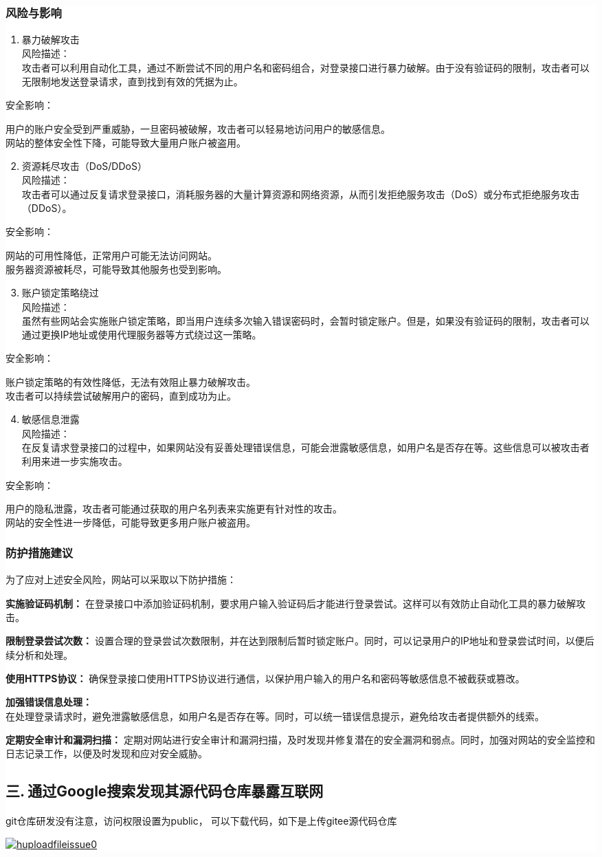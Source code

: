 ### 风险与影响

1.  暴力破解攻击  
    风险描述：  
    攻击者可以利用自动化工具，通过不断尝试不同的用户名和密码组合，对登录接口进行暴力破解。由于没有验证码的限制，攻击者可以无限制地发送登录请求，直到找到有效的凭据为止。

安全影响：

用户的账户安全受到严重威胁，一旦密码被破解，攻击者可以轻易地访问用户的敏感信息。  
网站的整体安全性下降，可能导致大量用户账户被盗用。

2.  资源耗尽攻击（DoS/DDoS）  
    风险描述：  
    攻击者可以通过反复请求登录接口，消耗服务器的大量计算资源和网络资源，从而引发拒绝服务攻击（DoS）或分布式拒绝服务攻击（DDoS）。

安全影响：

网站的可用性降低，正常用户可能无法访问网站。  
服务器资源被耗尽，可能导致其他服务也受到影响。

3.  账户锁定策略绕过  
    风险描述：  
    虽然有些网站会实施账户锁定策略，即当用户连续多次输入错误密码时，会暂时锁定账户。但是，如果没有验证码的限制，攻击者可以通过更换IP地址或使用代理服务器等方式绕过这一策略。

安全影响：

账户锁定策略的有效性降低，无法有效阻止暴力破解攻击。  
攻击者可以持续尝试破解用户的密码，直到成功为止。

4.  敏感信息泄露  
    风险描述：  
    在反复请求登录接口的过程中，如果网站没有妥善处理错误信息，可能会泄露敏感信息，如用户名是否存在等。这些信息可以被攻击者利用来进一步实施攻击。

安全影响：

用户的隐私泄露，攻击者可能通过获取的用户名列表来实施更有针对性的攻击。  
网站的安全性进一步降低，可能导致更多用户账户被盗用。

### **防护措施建议**

为了应对上述安全风险，网站可以采取以下防护措施：

**实施验证码机制：** 在登录接口中添加验证码机制，要求用户输入验证码后才能进行登录尝试。这样可以有效防止自动化工具的暴力破解攻击。

**限制登录尝试次数：** 设置合理的登录尝试次数限制，并在达到限制后暂时锁定账户。同时，可以记录用户的IP地址和登录尝试时间，以便后续分析和处理。

**使用HTTPS协议：** 确保登录接口使用HTTPS协议进行通信，以保护用户输入的用户名和密码等敏感信息不被截获或篡改。

**加强错误信息处理：**  
在处理登录请求时，避免泄露敏感信息，如用户名是否存在等。同时，可以统一错误信息提示，避免给攻击者提供额外的线索。

**定期安全审计和漏洞扫描：** 定期对网站进行安全审计和漏洞扫描，及时发现并修复潜在的安全漏洞和弱点。同时，加强对网站的安全监控和日志记录工作，以便及时发现和应对安全威胁。

三. 通过Google搜索发现其源代码仓库暴露互联网
--------------------------

git仓库研发没有注意，访问权限设置为public， 可以下载代码，如下是上传gitee源代码仓库

[![huploadfileissue0](https://p6-xtjj-sign.byteimg.com/tos-cn-i-73owjymdk6/e37e31d1257447c1a7f7977c8526bf18~tplv-73owjymdk6-jj-mark-v1:0:0:0:0:5o6Y6YeR5oqA5pyv56S-5Yy6IEAgUGV0dGVySGlsbFdhdGVy:q75.awebp?rk3s=f64ab15b&x-expires=1727429501&x-signature=oZbLNtL%2FwJBg6Q%2B3a8wT%2FCXVZh0%3D "huploadfileissue0")](https://link.juejin.cn?target=https%3A%2F%2Fimg2023.cnblogs.com%2Fblog%2F15172%2F202408%2F15172-20240828221659669-1857747239.jpg "https://img2023.cnblogs.com/blog/15172/202408/15172-20240828221659669-1857747239.jpg")
